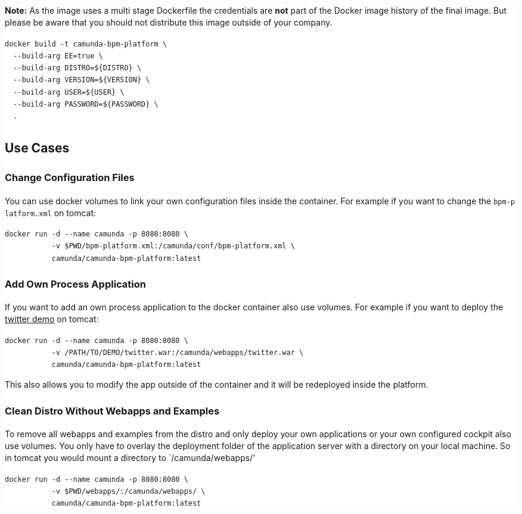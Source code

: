 **Note:** As the image uses a multi stage Dockerfile the credentials are
**not** part of the Docker image history of the final image. But please be
aware that you should not distribute this image outside of your company.

```
docker build -t camunda-bpm-platform \
  --build-arg EE=true \
  --build-arg DISTRO=${DISTRO} \
  --build-arg VERSION=${VERSION} \
  --build-arg USER=${USER} \
  --build-arg PASSWORD=${PASSWORD} \
  .
```

## Use Cases

### Change Configuration Files

You can use docker volumes to link your own configuration files inside the
container.  For example if you want to change the `bpm-platform.xml` on tomcat:

```
docker run -d --name camunda -p 8080:8080 \
           -v $PWD/bpm-platform.xml:/camunda/conf/bpm-platform.xml \
           camunda/camunda-bpm-platform:latest

```


### Add Own Process Application

If you want to add an own process application to the docker container also use
volumes. For example if you want to deploy the [twitter demo][] on tomcat:

```
docker run -d --name camunda -p 8080:8080 \
           -v /PATH/TO/DEMO/twitter.war:/camunda/webapps/twitter.war \
           camunda/camunda-bpm-platform:latest
```

This also allows you to modify the app outside of the container and it will
be redeployed inside the platform.


### Clean Distro Without Webapps and Examples

To remove all webapps and examples from the distro and only deploy your
own applications or your own configured cockpit also use volumes. You
only have to overlay the deployment folder of the application server with
a directory on your local machine. So in tomcat you would mount a directory
to `/camunda/webapps/'

```
docker run -d --name camunda -p 8080:8080 \
           -v $PWD/webapps/:/camunda/webapps/ \
           camunda/camunda-bpm-platform:latest
```


[Sebastian Menski]: https://github.com/menski
[twitter demo]: https://github.com/camunda/camunda-consulting/tree/master/showcases/twitter
[docker registry]: https://registry.hub.docker.com/u/camunda/camunda-bpm-platform/
[docker hub tags]: https://hub.docker.com/r/camunda/camunda-bpm-platform/tags/